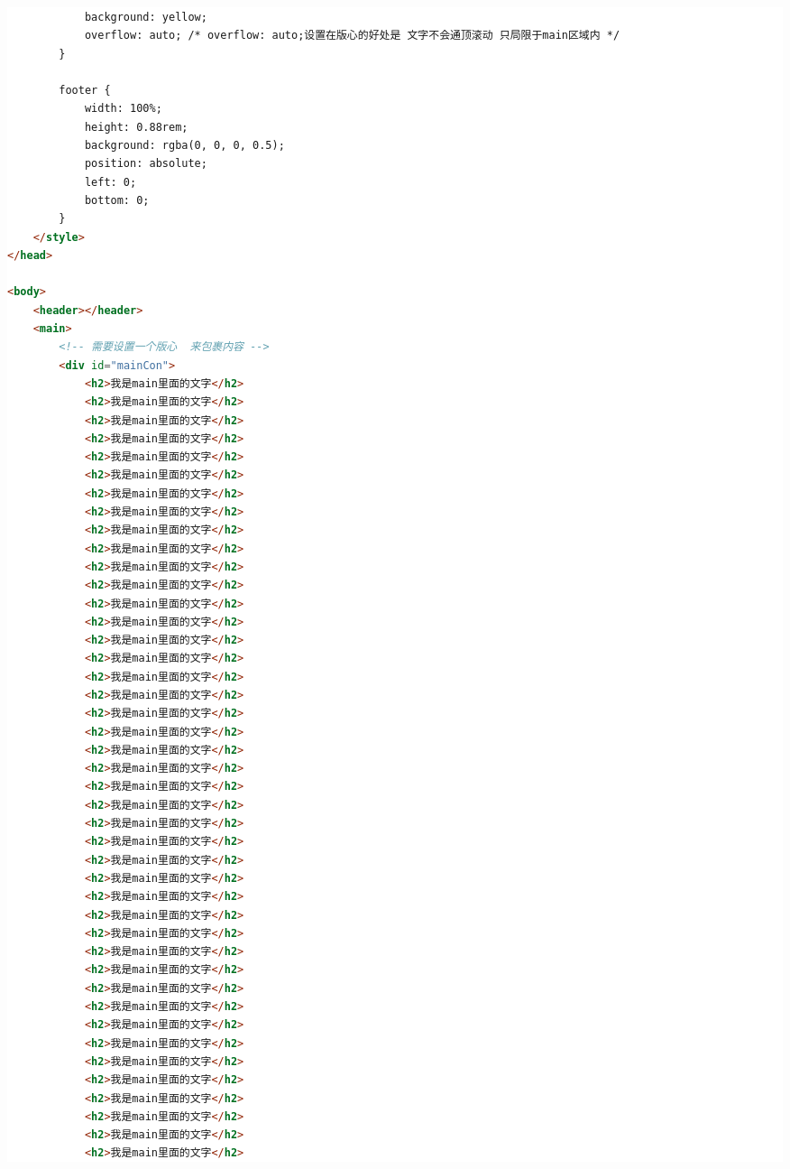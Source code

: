 ```html
            background: yellow;
            overflow: auto; /* overflow: auto;设置在版心的好处是 文字不会通顶滚动 只局限于main区域内 */
        }

        footer {
            width: 100%;
            height: 0.88rem;
            background: rgba(0, 0, 0, 0.5);
            position: absolute;
            left: 0;
            bottom: 0;
        }
    </style>
</head>

<body>
    <header></header>
    <main>
        <!-- 需要设置一个版心  来包裹内容 -->
        <div id="mainCon">
            <h2>我是main里面的文字</h2>
            <h2>我是main里面的文字</h2>
            <h2>我是main里面的文字</h2>
            <h2>我是main里面的文字</h2>
            <h2>我是main里面的文字</h2>
            <h2>我是main里面的文字</h2>
            <h2>我是main里面的文字</h2>
            <h2>我是main里面的文字</h2>
            <h2>我是main里面的文字</h2>
            <h2>我是main里面的文字</h2>
            <h2>我是main里面的文字</h2>
            <h2>我是main里面的文字</h2>
            <h2>我是main里面的文字</h2>
            <h2>我是main里面的文字</h2>
            <h2>我是main里面的文字</h2>
            <h2>我是main里面的文字</h2>
            <h2>我是main里面的文字</h2>
            <h2>我是main里面的文字</h2>
            <h2>我是main里面的文字</h2>
            <h2>我是main里面的文字</h2>
            <h2>我是main里面的文字</h2>
            <h2>我是main里面的文字</h2>
            <h2>我是main里面的文字</h2>
            <h2>我是main里面的文字</h2>
            <h2>我是main里面的文字</h2>
            <h2>我是main里面的文字</h2>
            <h2>我是main里面的文字</h2>
            <h2>我是main里面的文字</h2>
            <h2>我是main里面的文字</h2>
            <h2>我是main里面的文字</h2>
            <h2>我是main里面的文字</h2>
            <h2>我是main里面的文字</h2>
            <h2>我是main里面的文字</h2>
            <h2>我是main里面的文字</h2>
            <h2>我是main里面的文字</h2>
            <h2>我是main里面的文字</h2>
            <h2>我是main里面的文字</h2>
            <h2>我是main里面的文字</h2>
            <h2>我是main里面的文字</h2>
            <h2>我是main里面的文字</h2>
            <h2>我是main里面的文字</h2>
            <h2>我是main里面的文字</h2>
            <h2>我是main里面的文字</h2>
```